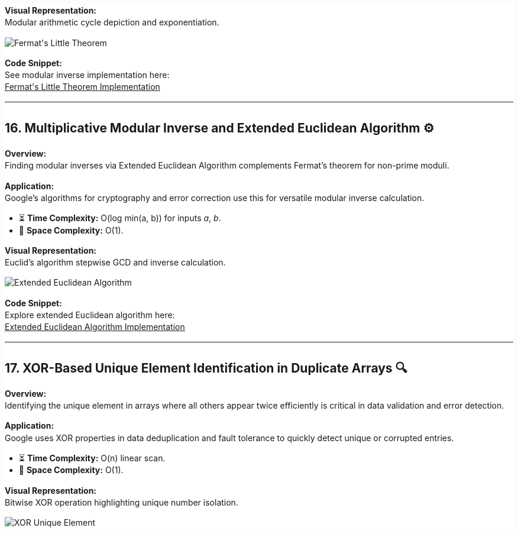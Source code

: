 **Visual Representation:**  
Modular arithmetic cycle depiction and exponentiation.

![Fermat's Little Theorem](https://example.com/fermat_little_theorem_image.png)

**Code Snippet:**  
See modular inverse implementation here:  
[Fermat's Little Theorem Implementation](https://github.com/yourusername/fermat-modular-inverse)

---

## 16. Multiplicative Modular Inverse and Extended Euclidean Algorithm ⚙️

**Overview:**  
Finding modular inverses via Extended Euclidean Algorithm complements Fermat’s theorem for non-prime moduli.

**Application:**  
Google’s algorithms for cryptography and error correction use this for versatile modular inverse calculation.

- ⏳ **Time Complexity:** O(log min(a, b)) for inputs *a*, *b*.  
- 🧠 **Space Complexity:** O(1).

**Visual Representation:**  
Euclid’s algorithm stepwise GCD and inverse calculation.

![Extended Euclidean Algorithm](https://example.com/extended_euclidean_image.png)

**Code Snippet:**  
Explore extended Euclidean algorithm here:  
[Extended Euclidean Algorithm Implementation](https://github.com/yourusername/extended-euclidean)

---

## 17. XOR-Based Unique Element Identification in Duplicate Arrays 🔍

**Overview:**  
Identifying the unique element in arrays where all others appear twice efficiently is critical in data validation and error detection.

**Application:**  
Google uses XOR properties in data deduplication and fault tolerance to quickly detect unique or corrupted entries.

- ⏳ **Time Complexity:** O(n) linear scan.  
- 🧠 **Space Complexity:** O(1).

**Visual Representation:**  
Bitwise XOR operation highlighting unique number isolation.

![XOR Unique Element](https://example.com/xor_unique_element_image.png)
